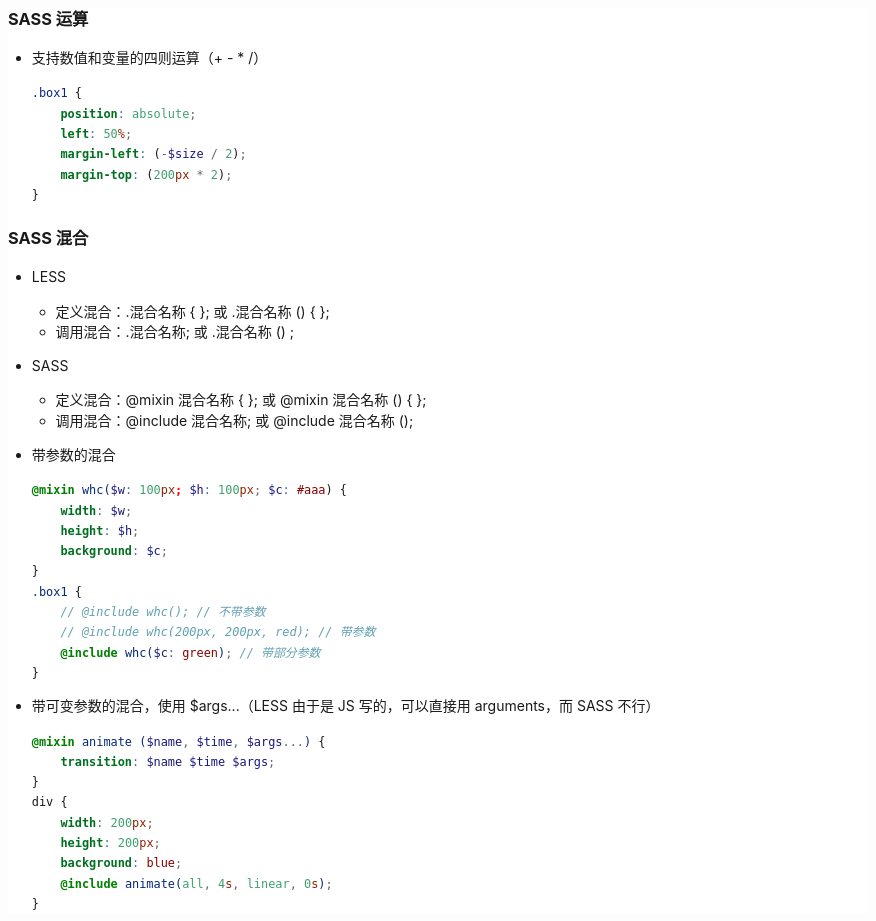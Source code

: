   

### SASS 运算

* 支持数值和变量的四则运算（+ - * /）

  ```scss
  .box1 {
      position: absolute;
      left: 50%;
      margin-left: (-$size / 2);
      margin-top: (200px * 2);
  }
  ```

  

### SASS 混合

* LESS

  * 定义混合：.混合名称 { }; 或 .混合名称 () { };
  * 调用混合：.混合名称;  或 .混合名称 () ;

* SASS

  * 定义混合：@mixin 混合名称 { }; 或 @mixin 混合名称 () { };
  * 调用混合：@include 混合名称; 或 @include 混合名称 ();

* 带参数的混合

  ```scss
  @mixin whc($w: 100px; $h: 100px; $c: #aaa) {
      width: $w;
      height: $h;
      background: $c;
  }
  .box1 {
      // @include whc(); // 不带参数
      // @include whc(200px, 200px, red); // 带参数
      @include whc($c: green); // 带部分参数
  }
  ```

* 带可变参数的混合，使用 $args...（LESS 由于是 JS 写的，可以直接用 arguments，而 SASS 不行）

  ```scss
  @mixin animate ($name, $time, $args...) {
      transition: $name $time $args;
  }
  div {
      width: 200px;
      height: 200px;
      background: blue;
      @include animate(all, 4s, linear, 0s);
  }
  ```
